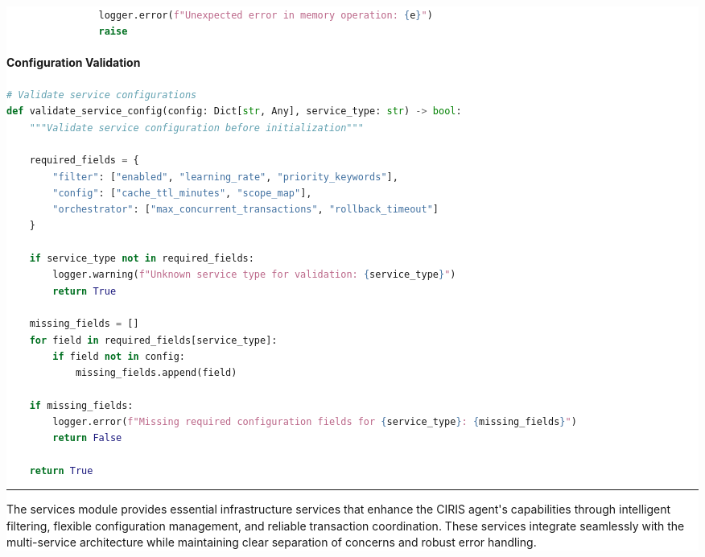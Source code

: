 ```python
                logger.error(f"Unexpected error in memory operation: {e}")
                raise
```

#### Configuration Validation

```python
# Validate service configurations
def validate_service_config(config: Dict[str, Any], service_type: str) -> bool:
    """Validate service configuration before initialization"""
    
    required_fields = {
        "filter": ["enabled", "learning_rate", "priority_keywords"],
        "config": ["cache_ttl_minutes", "scope_map"],
        "orchestrator": ["max_concurrent_transactions", "rollback_timeout"]
    }
    
    if service_type not in required_fields:
        logger.warning(f"Unknown service type for validation: {service_type}")
        return True
    
    missing_fields = []
    for field in required_fields[service_type]:
        if field not in config:
            missing_fields.append(field)
    
    if missing_fields:
        logger.error(f"Missing required configuration fields for {service_type}: {missing_fields}")
        return False
    
    return True
```

---

The services module provides essential infrastructure services that enhance the CIRIS agent's capabilities through intelligent filtering, flexible configuration management, and reliable transaction coordination. These services integrate seamlessly with the multi-service architecture while maintaining clear separation of concerns and robust error handling.
